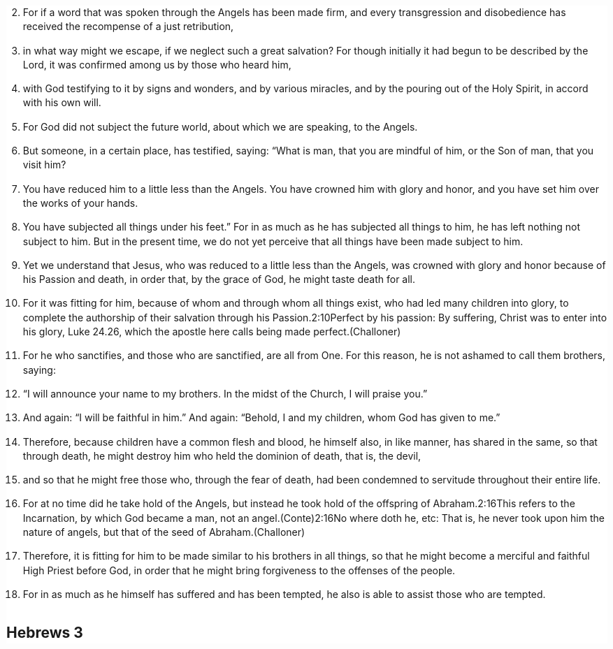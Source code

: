 2. For if a word that was spoken through the Angels has been made firm, and every transgression and disobedience has received the recompense of a just retribution,

3. in what way might we escape, if we neglect such a great salvation? For though initially it had begun to be described by the Lord, it was confirmed among us by those who heard him,

4. with God testifying to it by signs and wonders, and by various miracles, and by the pouring out of the Holy Spirit, in accord with his own will. 

5. For God did not subject the future world, about which we are speaking, to the Angels.

6. But someone, in a certain place, has testified, saying: “What is man, that you are mindful of him, or the Son of man, that you visit him?

7. You have reduced him to a little less than the Angels. You have crowned him with glory and honor, and you have set him over the works of your hands.

8. You have subjected all things under his feet.” For in as much as he has subjected all things to him, he has left nothing not subject to him. But in the present time, we do not yet perceive that all things have been made subject to him.

9. Yet we understand that Jesus, who was reduced to a little less than the Angels, was crowned with glory and honor because of his Passion and death, in order that, by the grace of God, he might taste death for all.

10. For it was fitting for him, because of whom and through whom all things exist, who had led many children into glory, to complete the authorship of their salvation through his Passion.2:10Perfect by his passion: By suffering, Christ was to enter into his glory, Luke 24.26, which the apostle here calls being made perfect.(Challoner)

11. For he who sanctifies, and those who are sanctified, are all from One. For this reason, he is not ashamed to call them brothers, saying:

12. “I will announce your name to my brothers. In the midst of the Church, I will praise you.”

13. And again: “I will be faithful in him.” And again: “Behold, I and my children, whom God has given to me.”

14. Therefore, because children have a common flesh and blood, he himself also, in like manner, has shared in the same, so that through death, he might destroy him who held the dominion of death, that is, the devil,

15. and so that he might free those who, through the fear of death, had been condemned to servitude throughout their entire life.

16. For at no time did he take hold of the Angels, but instead he took hold of the offspring of Abraham.2:16This refers to the Incarnation, by which God became a man, not an angel.(Conte)2:16No where doth he, etc: That is, he never took upon him the nature of angels, but that of the seed of Abraham.(Challoner)

17. Therefore, it is fitting for him to be made similar to his brothers in all things, so that he might become a merciful and faithful High Priest before God, in order that he might bring forgiveness to the offenses of the people.

18. For in as much as he himself has suffered and has been tempted, he also is able to assist those who are tempted.  

## Hebrews 3
